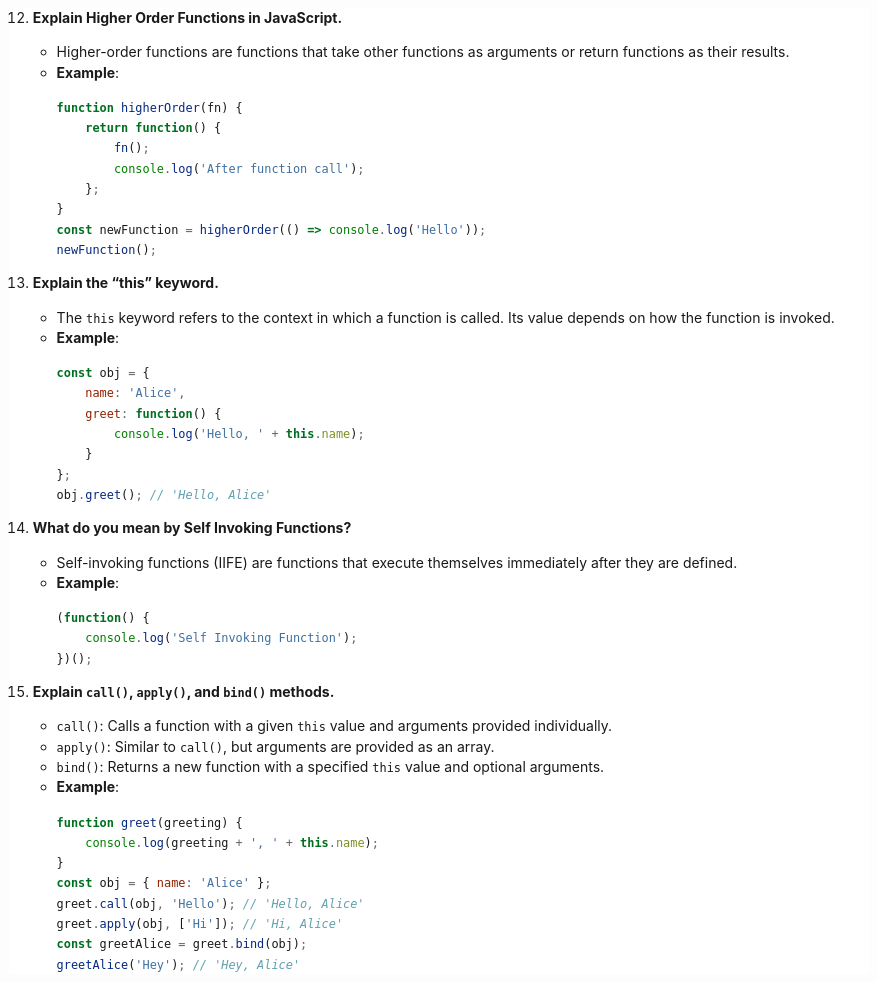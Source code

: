 12. **Explain Higher Order Functions in JavaScript.**
    - Higher-order functions are functions that take other functions as arguments or return functions as their results.
    - **Example**:
      ```javascript
      function higherOrder(fn) {
          return function() {
              fn();
              console.log('After function call');
          };
      }
      const newFunction = higherOrder(() => console.log('Hello'));
      newFunction();
      ```

13. **Explain the “this” keyword.**
    - The `this` keyword refers to the context in which a function is called. Its value depends on how the function is invoked.
    - **Example**:
      ```javascript
      const obj = {
          name: 'Alice',
          greet: function() {
              console.log('Hello, ' + this.name);
          }
      };
      obj.greet(); // 'Hello, Alice'
      ```

14. **What do you mean by Self Invoking Functions?**
    - Self-invoking functions (IIFE) are functions that execute themselves immediately after they are defined.
    - **Example**:
      ```javascript
      (function() {
          console.log('Self Invoking Function');
      })();
      ```

15. **Explain `call()`, `apply()`, and `bind()` methods.**
    - `call()`: Calls a function with a given `this` value and arguments provided individually.
    - `apply()`: Similar to `call()`, but arguments are provided as an array.
    - `bind()`: Returns a new function with a specified `this` value and optional arguments.
    - **Example**:
      ```javascript
      function greet(greeting) {
          console.log(greeting + ', ' + this.name);
      }
      const obj = { name: 'Alice' };
      greet.call(obj, 'Hello'); // 'Hello, Alice'
      greet.apply(obj, ['Hi']); // 'Hi, Alice'
      const greetAlice = greet.bind(obj);
      greetAlice('Hey'); // 'Hey, Alice'
      ```
